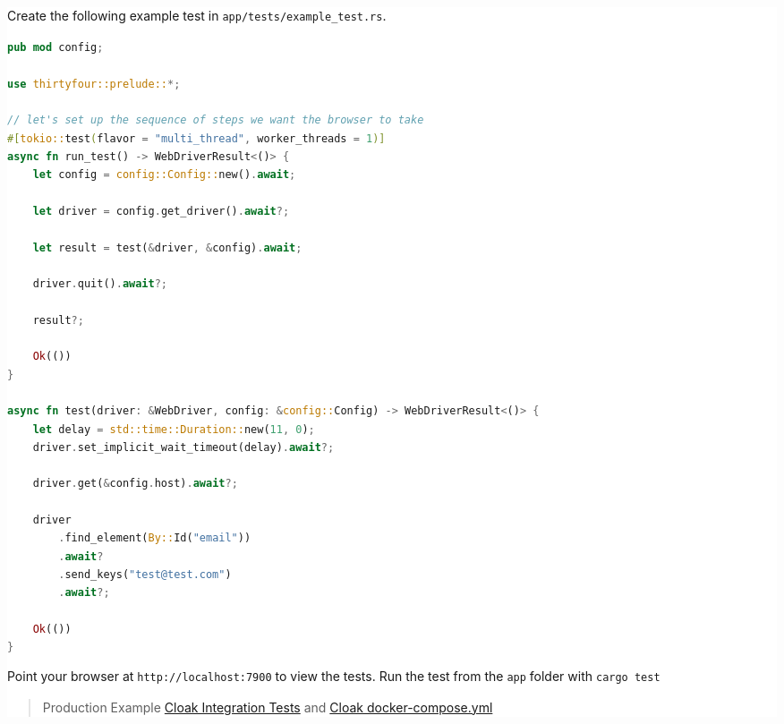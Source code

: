 Create the following example test in `app/tests/example_test.rs`.

```rust
pub mod config;

use thirtyfour::prelude::*;

// let's set up the sequence of steps we want the browser to take
#[tokio::test(flavor = "multi_thread", worker_threads = 1)]
async fn run_test() -> WebDriverResult<()> {
    let config = config::Config::new().await;

    let driver = config.get_driver().await?;

    let result = test(&driver, &config).await;

    driver.quit().await?;

    result?;

    Ok(())
}

async fn test(driver: &WebDriver, config: &config::Config) -> WebDriverResult<()> {
    let delay = std::time::Duration::new(11, 0);
    driver.set_implicit_wait_timeout(delay).await?;

    driver.get(&config.host).await?;

    driver
        .find_element(By::Id("email"))
        .await?
        .send_keys("test@test.com")
        .await?;

    Ok(())
}
```

Point your browser at `http://localhost:7900` to view the tests. Run the test from the `app` folder with `cargo test`

> Production Example 
> [Cloak Integration Tests](https://github.com/purton-tech/cloak/tree/main/app/tests) and
> [Cloak docker-compose.yml](https://github.com/purton-tech/cloak/blob/main/.devcontainer/docker-compose.yml)
